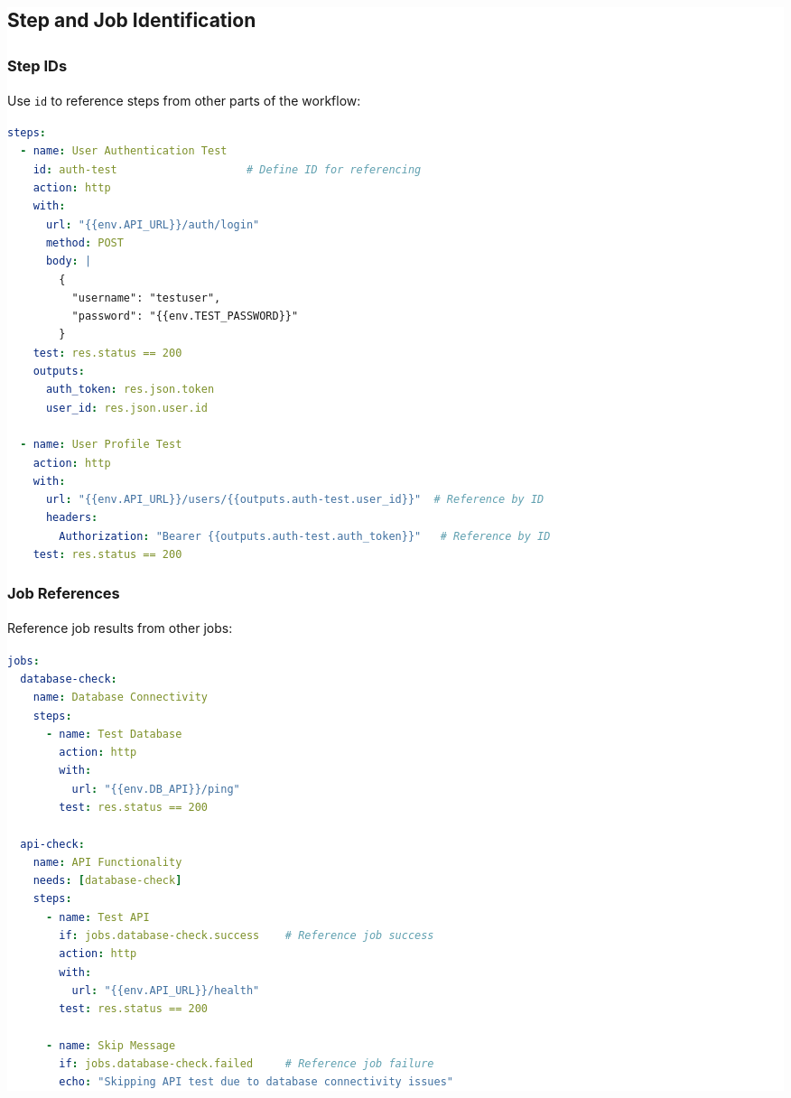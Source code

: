 ## Step and Job Identification

### Step IDs

Use `id` to reference steps from other parts of the workflow:

```yaml
steps:
  - name: User Authentication Test
    id: auth-test                    # Define ID for referencing
    action: http
    with:
      url: "{{env.API_URL}}/auth/login"
      method: POST
      body: |
        {
          "username": "testuser",
          "password": "{{env.TEST_PASSWORD}}"
        }
    test: res.status == 200
    outputs:
      auth_token: res.json.token
      user_id: res.json.user.id

  - name: User Profile Test
    action: http
    with:
      url: "{{env.API_URL}}/users/{{outputs.auth-test.user_id}}"  # Reference by ID
      headers:
        Authorization: "Bearer {{outputs.auth-test.auth_token}}"   # Reference by ID
    test: res.status == 200
```

### Job References

Reference job results from other jobs:

```yaml
jobs:
  database-check:
    name: Database Connectivity
    steps:
      - name: Test Database
        action: http
        with:
          url: "{{env.DB_API}}/ping"
        test: res.status == 200

  api-check:
    name: API Functionality
    needs: [database-check]
    steps:
      - name: Test API
        if: jobs.database-check.success    # Reference job success
        action: http
        with:
          url: "{{env.API_URL}}/health"
        test: res.status == 200

      - name: Skip Message
        if: jobs.database-check.failed     # Reference job failure
        echo: "Skipping API test due to database connectivity issues"
```
